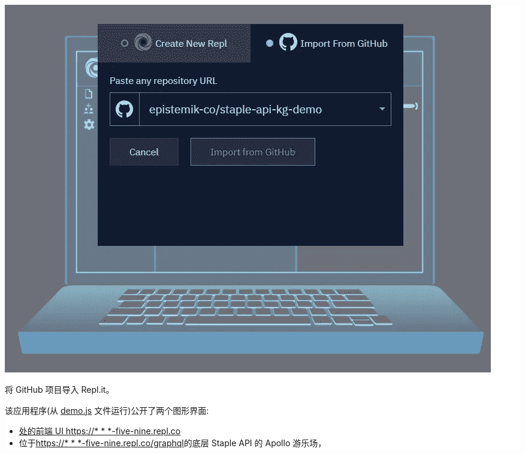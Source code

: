 ![](img/be74ce82723e0488c8f389f392e7869f.png)

将 GitHub 项目导入 Repl.it。

该应用程序(从 [demo.js](https://github.com/epistemik-co/staple-api-kg-demo/blob/master/demo.js) 文件运行)公开了两个图形界面:

*   [处的前端 UI https://* * *-five-nine.repl.co](https://github.com/epistemik-co/staple-api-kg-demo/#)
*   位于[https://* * *-five-nine.repl.co/graphql](https://github.com/epistemik-co/staple-api-kg-demo/#)的底层 Staple API 的 Apollo 游乐场，
